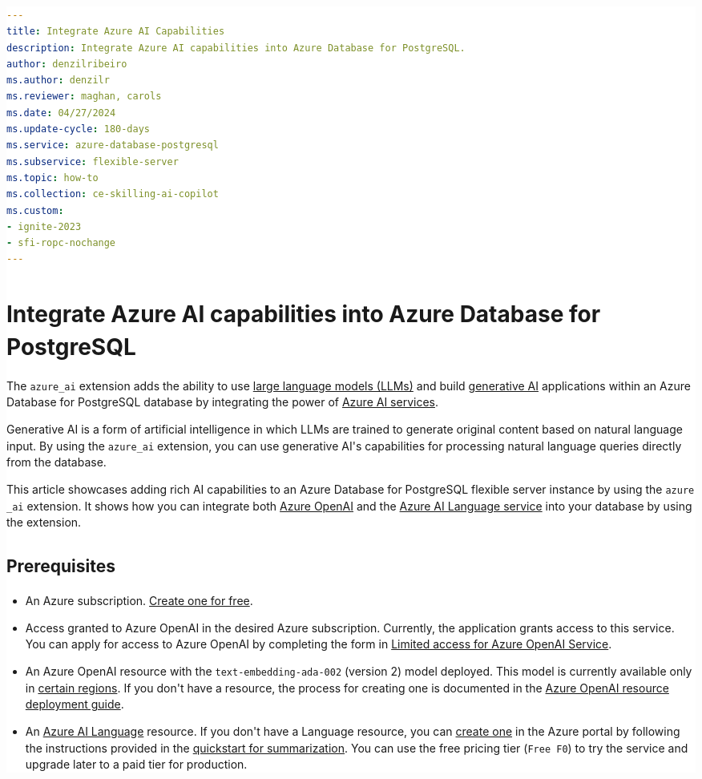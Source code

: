 ```yaml
---
title: Integrate Azure AI Capabilities
description: Integrate Azure AI capabilities into Azure Database for PostgreSQL.
author: denzilribeiro
ms.author: denzilr
ms.reviewer: maghan, carols
ms.date: 04/27/2024
ms.update-cycle: 180-days
ms.service: azure-database-postgresql
ms.subservice: flexible-server
ms.topic: how-to
ms.collection: ce-skilling-ai-copilot
ms.custom:
- ignite-2023
- sfi-ropc-nochange
---
```


# Integrate Azure AI capabilities into Azure Database for PostgreSQL

The `azure_ai` extension adds the ability to use [large language models (LLMs)](/training/modules/fundamentals-generative-ai/3-language%20models) and build [generative AI](/training/paths/introduction-generative-ai/) applications within an Azure Database for PostgreSQL database by integrating the power of [Azure AI services](/azure/ai-services/what-are-ai-services).

Generative AI is a form of artificial intelligence in which LLMs are trained to generate original content based on natural language input. By using the `azure_ai` extension, you can use generative AI's capabilities for processing natural language queries directly from the database.

This article showcases adding rich AI capabilities to an Azure Database for PostgreSQL flexible server instance by using the `azure_ai` extension. It shows how you can integrate both [Azure OpenAI](/azure/ai-services/openai/overview) and the [Azure AI Language service](/azure/ai-services/language-service/) into your database by using the extension.

## Prerequisites

- An Azure subscription. [Create one for free](https://azure.microsoft.com/free/cognitive-services?azure-portal=true).

- Access granted to Azure OpenAI in the desired Azure subscription. Currently, the application grants access to this service. You can apply for access to Azure OpenAI by completing the form in [Limited access for Azure OpenAI Service](https://aka.ms/oai/access).

- An Azure OpenAI resource with the `text-embedding-ada-002` (version 2) model deployed. This model is currently available only in [certain regions](/azure/ai-services/openai/concepts/models#model-summary-table-and-region-availability). If you don't have a resource, the process for creating one is documented in the [Azure OpenAI resource deployment guide](/azure/ai-services/openai/how-to/create-resource).

- An [Azure AI Language](/azure/ai-services/language-service/overview) resource. If you don't have a Language resource, you can [create one](https://portal.azure.com/#create/Microsoft.CognitiveServicesTextAnalytics) in the Azure portal by following the instructions provided in the [quickstart for summarization](/azure/ai-services/language-service/summarization/custom/quickstart#create-a-new-resource-from-the-azure-portal). You can use the free pricing tier (`Free F0`) to try the service and upgrade later to a paid tier for production.
